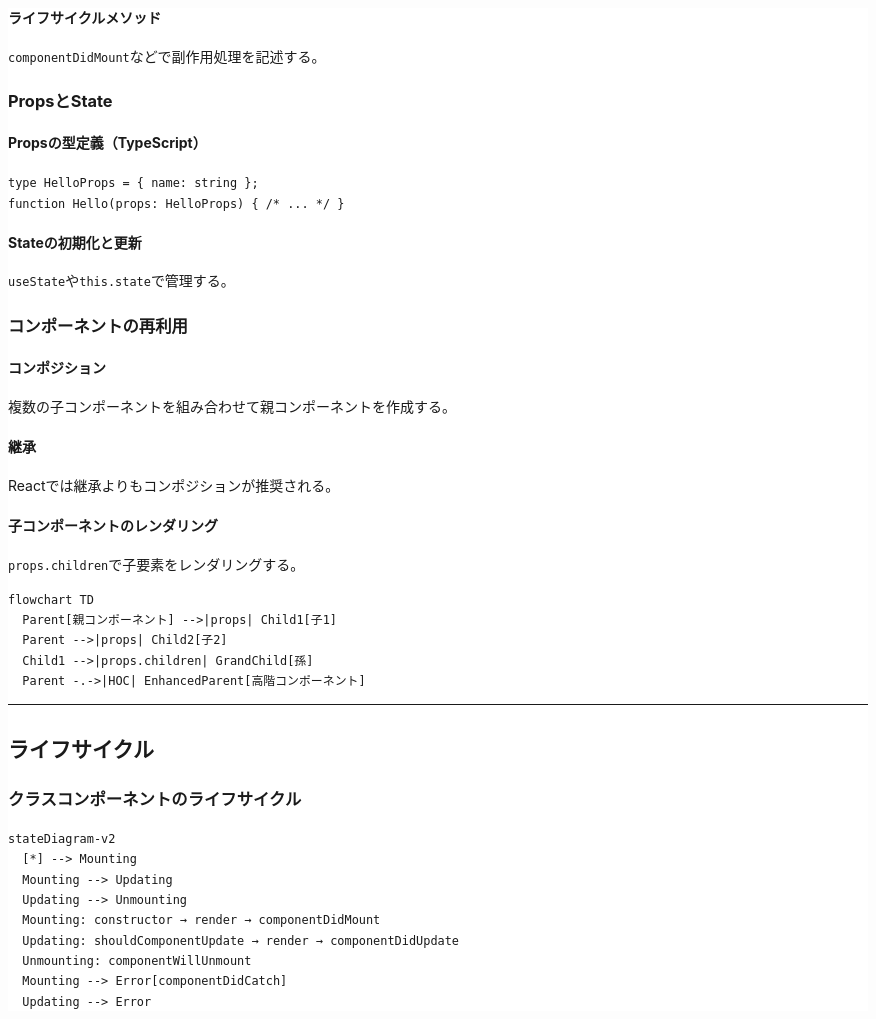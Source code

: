 #### ライフサイクルメソッド

`componentDidMount`などで副作用処理を記述する。

### PropsとState

#### Propsの型定義（TypeScript）

```tsx
type HelloProps = { name: string };
function Hello(props: HelloProps) { /* ... */ }
```

#### Stateの初期化と更新

`useState`や`this.state`で管理する。

### コンポーネントの再利用

#### コンポジション

複数の子コンポーネントを組み合わせて親コンポーネントを作成する。

#### 継承

Reactでは継承よりもコンポジションが推奨される。

#### 子コンポーネントのレンダリング

`props.children`で子要素をレンダリングする。

```mermaid
flowchart TD
  Parent[親コンポーネント] -->|props| Child1[子1]
  Parent -->|props| Child2[子2]
  Child1 -->|props.children| GrandChild[孫]
  Parent -.->|HOC| EnhancedParent[高階コンポーネント]
```

---

## ライフサイクル

### クラスコンポーネントのライフサイクル

```mermaid
stateDiagram-v2
  [*] --> Mounting
  Mounting --> Updating
  Updating --> Unmounting
  Mounting: constructor → render → componentDidMount
  Updating: shouldComponentUpdate → render → componentDidUpdate
  Unmounting: componentWillUnmount
  Mounting --> Error[componentDidCatch]
  Updating --> Error
```
